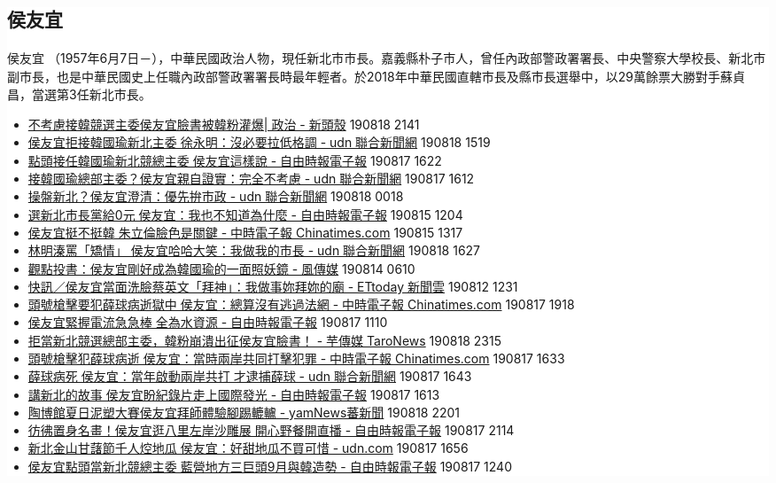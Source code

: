 ## 侯友宜

侯友宜 （1957年6月7日－），中華民國政治人物，現任新北市市長。嘉義縣朴子市人，曾任內政部警政署署長、中央警察大學校長、新北市副市長，也是中華民國史上任職內政部警政署署長時最年輕者。於2018年中華民國直轄市長及縣市長選舉中，以29萬餘票大勝對手蘇貞昌，當選第3任新北市長。
- [不考慮接韓競選主委侯友宜臉書被韓粉灌爆| 政治 - 新頭殼](https://newtalk.tw/news/view/2019-08-18/287555 "不考慮接韓競選主委侯友宜臉書被韓粉灌爆| 政治 - 新頭殼") 190818 2141
- [侯友宜拒接韓國瑜新北主委 徐永明：沒必要拉低格調 - udn 聯合新聞網](https://udn.com/news/story/6656/3995959 "侯友宜拒接韓國瑜新北主委 徐永明：沒必要拉低格調 - udn 聯合新聞網") 190818 1519
- [點頭接任韓國瑜新北競總主委 侯友宜這樣說 - 自由時報電子報](https://news.ltn.com.tw/news/politics/breakingnews/2887636 "點頭接任韓國瑜新北競總主委 侯友宜這樣說 - 自由時報電子報") 190817 1622
- [接韓國瑜總部主委？侯友宜親自證實：完全不考慮 - udn 聯合新聞網](https://udn.com/news/story/6656/3994743 "接韓國瑜總部主委？侯友宜親自證實：完全不考慮 - udn 聯合新聞網") 190817 1612
- [操盤新北？侯友宜澄清：優先拚市政 - udn 聯合新聞網](https://udn.com/news/story/6656/3995321 "操盤新北？侯友宜澄清：優先拚市政 - udn 聯合新聞網") 190818 0018
- [選新北市長黨給0元 侯友宜：我也不知道為什麼 - 自由時報電子報](https://news.ltn.com.tw/news/politics/breakingnews/2885211 "選新北市長黨給0元 侯友宜：我也不知道為什麼 - 自由時報電子報") 190815 1204
- [侯友宜挺不挺韓 朱立倫臉色是關鍵 - 中時電子報 Chinatimes.com](https://www.chinatimes.com/realtimenews/20190815002432-260407 "侯友宜挺不挺韓 朱立倫臉色是關鍵 - 中時電子報 Chinatimes.com") 190815 1317
- [林明溱罵「矯情」 侯友宜哈哈大笑：我做我的市長 - udn 聯合新聞網](https://udn.com/news/story/6656/3996069?from=udn-relatednews_ch2 "林明溱罵「矯情」 侯友宜哈哈大笑：我做我的市長 - udn 聯合新聞網") 190818 1627
- [觀點投書：侯友宜剛好成為韓國瑜的一面照妖鏡 - 風傳媒](https://www.storm.mg/article/1590317 "觀點投書：侯友宜剛好成為韓國瑜的一面照妖鏡 - 風傳媒") 190814 0610
- [快訊／侯友宜當面洗臉蔡英文「拜神」：我做事妳拜妳的廟 - ETtoday 新聞雲](https://www.ettoday.net/news/20190812/1511083.htm "快訊／侯友宜當面洗臉蔡英文「拜神」：我做事妳拜妳的廟 - ETtoday 新聞雲") 190812 1231
- [頭號槍擊要犯薛球病逝獄中 侯友宜：總算沒有逃過法網 - 中時電子報 Chinatimes.com](https://www.chinatimes.com/realtimenews/20190817002688-260402 "頭號槍擊要犯薛球病逝獄中 侯友宜：總算沒有逃過法網 - 中時電子報 Chinatimes.com") 190817 1918
- [侯友宜緊握電流急急棒 全為水資源 - 自由時報電子報](https://news.ltn.com.tw/news/life/breakingnews/2887352 "侯友宜緊握電流急急棒 全為水資源 - 自由時報電子報") 190817 1110
- [拒當新北競選總部主委，韓粉崩潰出征侯友宜臉書！ - 芋傳媒 TaroNews](https://taronews.tw/2019/08/18/438405/ "拒當新北競選總部主委，韓粉崩潰出征侯友宜臉書！ - 芋傳媒 TaroNews") 190818 2315
- [頭號槍擊犯薛球病逝 侯友宜：當時兩岸共同打擊犯罪 - 中時電子報 Chinatimes.com](https://www.chinatimes.com/realtimenews/20190817002227-260402 "頭號槍擊犯薛球病逝 侯友宜：當時兩岸共同打擊犯罪 - 中時電子報 Chinatimes.com") 190817 1633
- [薛球病死 侯友宜：當年啟動兩岸共打 才逮捕薛球 - udn 聯合新聞網](https://udn.com/news/story/7315/3994774 "薛球病死 侯友宜：當年啟動兩岸共打 才逮捕薛球 - udn 聯合新聞網") 190817 1643
- [講新北的故事 侯友宜盼紀錄片走上國際發光 - 自由時報電子報](https://news.ltn.com.tw/news/life/breakingnews/2887517 "講新北的故事 侯友宜盼紀錄片走上國際發光 - 自由時報電子報") 190817 1613
- [陶博館夏日泥塑大賽侯友宜拜師體驗腳踢轆轤 - yamNews蕃新聞](https://n.yam.com/Article/20190818613660 "陶博館夏日泥塑大賽侯友宜拜師體驗腳踢轆轤 - yamNews蕃新聞") 190818 2201
- [彷彿置身名畫！侯友宜逛八里左岸沙雕展 開心野餐開直播 - 自由時報電子報](https://news.ltn.com.tw/news/life/breakingnews/2887820 "彷彿置身名畫！侯友宜逛八里左岸沙雕展 開心野餐開直播 - 自由時報電子報") 190817 2114
- [新北金山甘藷節千人焢地瓜 侯友宜：好甜地瓜不買可惜 - udn.com](https://udn.com/news/story/7323/3994792 "新北金山甘藷節千人焢地瓜 侯友宜：好甜地瓜不買可惜 - udn.com") 190817 1656
- [侯友宜點頭當新北競總主委 藍營地方三巨頭9月與韓造勢 - 自由時報電子報](https://m.ltn.com.tw/news/politics/breakingnews/2887449 "侯友宜點頭當新北競總主委 藍營地方三巨頭9月與韓造勢 - 自由時報電子報") 190817 1240

